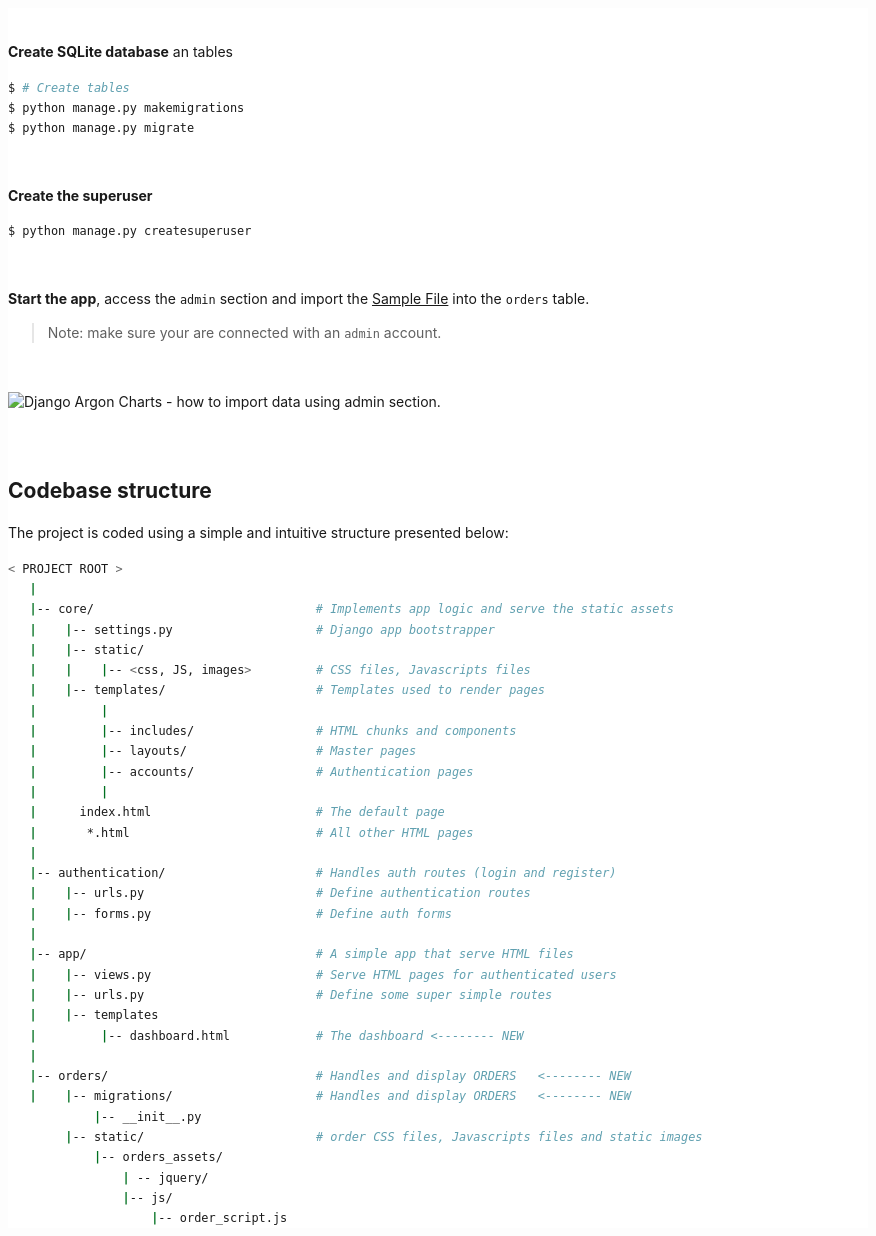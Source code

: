 <br />

**Create SQLite database** an tables

```bash
$ # Create tables
$ python manage.py makemigrations
$ python manage.py migrate
```

<br />

**Create the superuser**

```bash
$ python manage.py createsuperuser 
```

<br />

**Start the app**, access the `admin` section and import the [Sample File](https://github.com/app-generator/django-argon-charts/blob/master/media/sample_data/orders.csv) into the `orders` table. 

> Note: make sure your are connected with an `admin` account.   

<br />

![Django Argon Charts - how to import data using admin section.](https://raw.githubusercontent.com/app-generator/static/master/samples/django-argon-charts-import-data.gif)

<br />

## Codebase structure

The project is coded using a simple and intuitive structure presented below:

```bash
< PROJECT ROOT >
   |
   |-- core/                               # Implements app logic and serve the static assets
   |    |-- settings.py                    # Django app bootstrapper
   |    |-- static/
   |    |    |-- <css, JS, images>         # CSS files, Javascripts files
   |    |-- templates/                     # Templates used to render pages
   |         |
   |         |-- includes/                 # HTML chunks and components
   |         |-- layouts/                  # Master pages
   |         |-- accounts/                 # Authentication pages
   |         |
   |      index.html                       # The default page
   |       *.html                          # All other HTML pages
   |
   |-- authentication/                     # Handles auth routes (login and register)
   |    |-- urls.py                        # Define authentication routes  
   |    |-- forms.py                       # Define auth forms  
   |
   |-- app/                                # A simple app that serve HTML files
   |    |-- views.py                       # Serve HTML pages for authenticated users
   |    |-- urls.py                        # Define some super simple routes  
   |    |-- templates
   |         |-- dashboard.html            # The dashboard <-------- NEW 
   |
   |-- orders/                             # Handles and display ORDERS   <-------- NEW   
   |    |-- migrations/                    # Handles and display ORDERS   <-------- NEW
            |-- __init__.py
        |-- static/                        # order CSS files, Javascripts files and static images
            |-- orders_assets/
                | -- jquery/
                |-- js/
                    |-- order_script.js
```